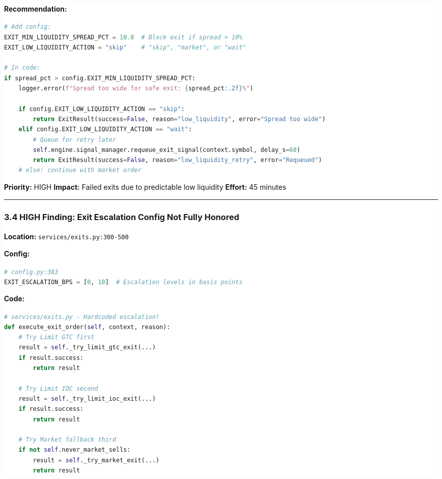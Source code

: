 **Recommendation:**
```python
# Add config:
EXIT_MIN_LIQUIDITY_SPREAD_PCT = 10.0  # Block exit if spread > 10%
EXIT_LOW_LIQUIDITY_ACTION = "skip"    # "skip", "market", or "wait"

# In code:
if spread_pct > config.EXIT_MIN_LIQUIDITY_SPREAD_PCT:
    logger.error(f"Spread too wide for safe exit: {spread_pct:.2f}%")

    if config.EXIT_LOW_LIQUIDITY_ACTION == "skip":
        return ExitResult(success=False, reason="low_liquidity", error="Spread too wide")
    elif config.EXIT_LOW_LIQUIDITY_ACTION == "wait":
        # Queue for retry later
        self.engine.signal_manager.requeue_exit_signal(context.symbol, delay_s=60)
        return ExitResult(success=False, reason="low_liquidity_retry", error="Requeued")
    # else: continue with market order
```

**Priority:** HIGH
**Impact:** Failed exits due to predictable low liquidity
**Effort:** 45 minutes

---

### 3.4 HIGH Finding: Exit Escalation Config Not Fully Honored

**Location:** `services/exits.py:300-500`

**Config:**
```python
# config.py:383
EXIT_ESCALATION_BPS = [0, 10]  # Escalation levels in basis points
```

**Code:**
```python
# services/exits.py - Hardcoded escalation!
def execute_exit_order(self, context, reason):
    # Try Limit GTC first
    result = self._try_limit_gtc_exit(...)
    if result.success:
        return result

    # Try Limit IOC second
    result = self._try_limit_ioc_exit(...)
    if result.success:
        return result

    # Try Market fallback third
    if not self.never_market_sells:
        result = self._try_market_exit(...)
        return result
```

